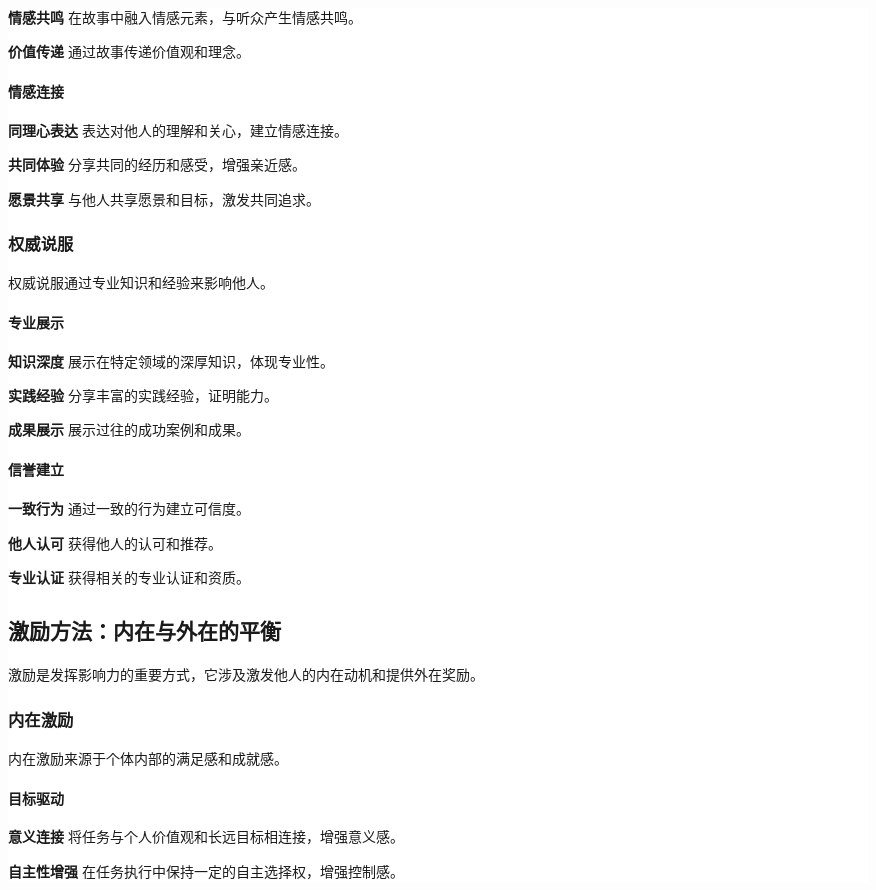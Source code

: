 **情感共鸣**
在故事中融入情感元素，与听众产生情感共鸣。

**价值传递**
通过故事传递价值观和理念。

#### 情感连接

**同理心表达**
表达对他人的理解和关心，建立情感连接。

**共同体验**
分享共同的经历和感受，增强亲近感。

**愿景共享**
与他人共享愿景和目标，激发共同追求。

### 权威说服

权威说服通过专业知识和经验来影响他人。

#### 专业展示

**知识深度**
展示在特定领域的深厚知识，体现专业性。

**实践经验**
分享丰富的实践经验，证明能力。

**成果展示**
展示过往的成功案例和成果。

#### 信誉建立

**一致行为**
通过一致的行为建立可信度。

**他人认可**
获得他人的认可和推荐。

**专业认证**
获得相关的专业认证和资质。

## 激励方法：内在与外在的平衡

激励是发挥影响力的重要方式，它涉及激发他人的内在动机和提供外在奖励。

### 内在激励

内在激励来源于个体内部的满足感和成就感。

#### 目标驱动

**意义连接**
将任务与个人价值观和长远目标相连接，增强意义感。

**自主性增强**
在任务执行中保持一定的自主选择权，增强控制感。
